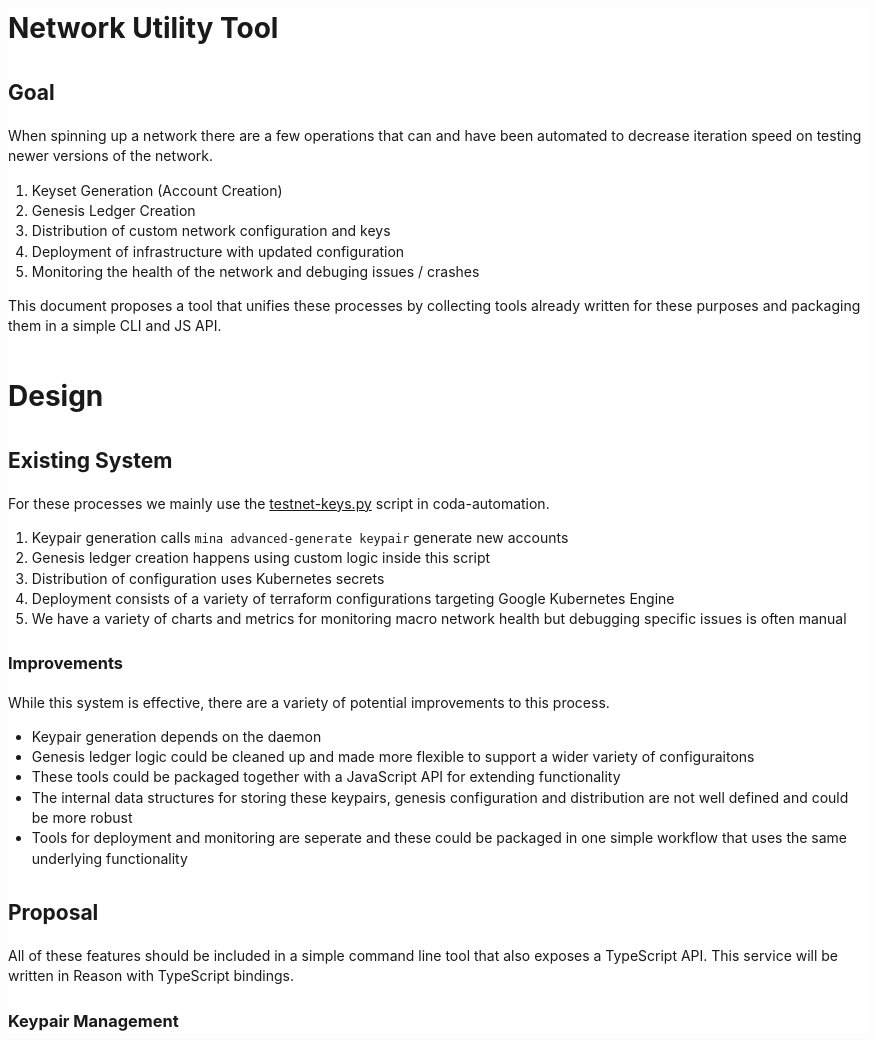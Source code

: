 # Network Utility Tool

## Goal

When spinning up a network there are a few operations that can and have been automated to decrease iteration speed on testing newer versions of the network.

1. Keyset Generation (Account Creation)
2. Genesis Ledger Creation
3. Distribution of custom network configuration and keys
4. Deployment of infrastructure with updated configuration
5. Monitoring the health of the network and debuging issues / crashes

This document proposes a tool that unifies these processes by collecting tools already written for these purposes and packaging them in a simple CLI and JS API.

# Design

## Existing System

For these processes we mainly use the [testnet-keys.py](https://github.com/MinaProtocol/coda-automation/blob/master/scripts/testnet-keys.py) script in coda-automation.

1. Keypair generation calls `mina advanced-generate keypair` generate new accounts
2. Genesis ledger creation happens using custom logic inside this script
3. Distribution of configuration uses Kubernetes secrets
4. Deployment consists of a variety of terraform configurations targeting Google Kubernetes Engine
5. We have a variety of charts and metrics for monitoring macro network health but debugging specific issues is often manual

### Improvements

While this system is effective, there are a variety of potential improvements to this process.

- Keypair generation depends on the daemon
- Genesis ledger logic could be cleaned up and made more flexible to support a wider variety of configuraitons
- These tools could be packaged together with a JavaScript API for extending functionality
- The internal data structures for storing these keypairs, genesis configuration and distribution are not well defined and could be more robust
- Tools for deployment and monitoring are seperate and these could be packaged in one simple workflow that uses the same underlying functionality

## Proposal

All of these features should be included in a simple command line tool that also exposes a TypeScript API. This service will be written in Reason with TypeScript bindings.

### Keypair Management
